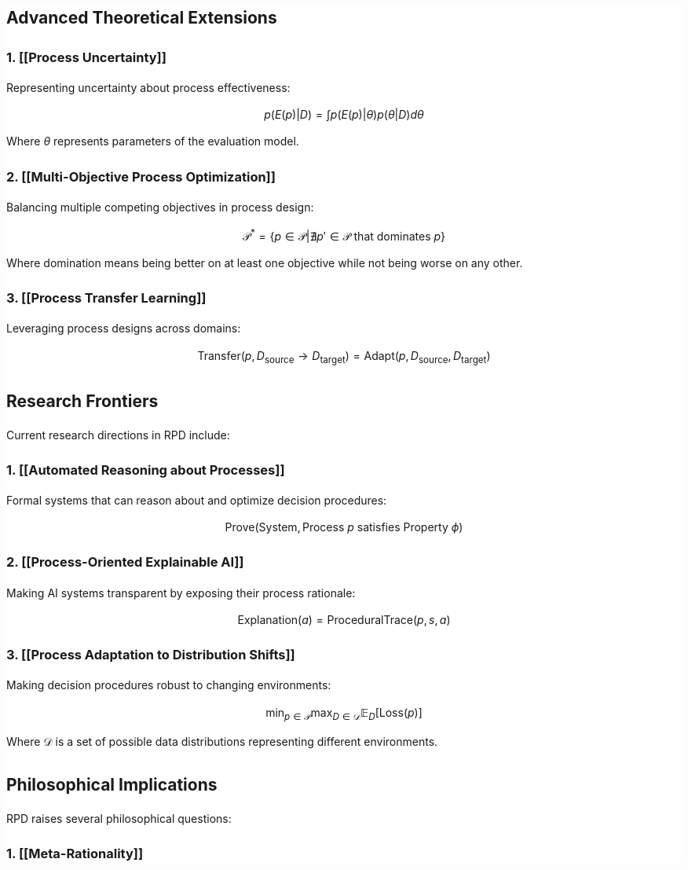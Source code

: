 ## Advanced Theoretical Extensions

### 1. [[Process Uncertainty]]

Representing uncertainty about process effectiveness:

$$p(E(p) | D) = \int p(E(p) | \theta) p(\theta | D) d\theta$$

Where $\theta$ represents parameters of the evaluation model.

### 2. [[Multi-Objective Process Optimization]]

Balancing multiple competing objectives in process design:

$$\mathcal{P}^* = \{p \in \mathcal{P} | \nexists p' \in \mathcal{P} \text{ that dominates } p\}$$

Where domination means being better on at least one objective while not being worse on any other.

### 3. [[Process Transfer Learning]]

Leveraging process designs across domains:

$$\text{Transfer}(p, D_{\text{source}} \to D_{\text{target}}) = \text{Adapt}(p, D_{\text{source}}, D_{\text{target}})$$

## Research Frontiers

Current research directions in RPD include:

### 1. [[Automated Reasoning about Processes]]

Formal systems that can reason about and optimize decision procedures:

$$\text{Prove}(\text{System}, \text{Process } p \text{ satisfies Property } \phi)$$

### 2. [[Process-Oriented Explainable AI]]

Making AI systems transparent by exposing their process rationale:

$$\text{Explanation}(a) = \text{ProceduralTrace}(p, s, a)$$

### 3. [[Process Adaptation to Distribution Shifts]]

Making decision procedures robust to changing environments:

$$\min_{p \in \mathcal{P}} \max_{D \in \mathcal{D}} \mathbb{E}_{D}[\text{Loss}(p)]$$

Where $\mathcal{D}$ is a set of possible data distributions representing different environments.

## Philosophical Implications

RPD raises several philosophical questions:

### 1. [[Meta-Rationality]]
